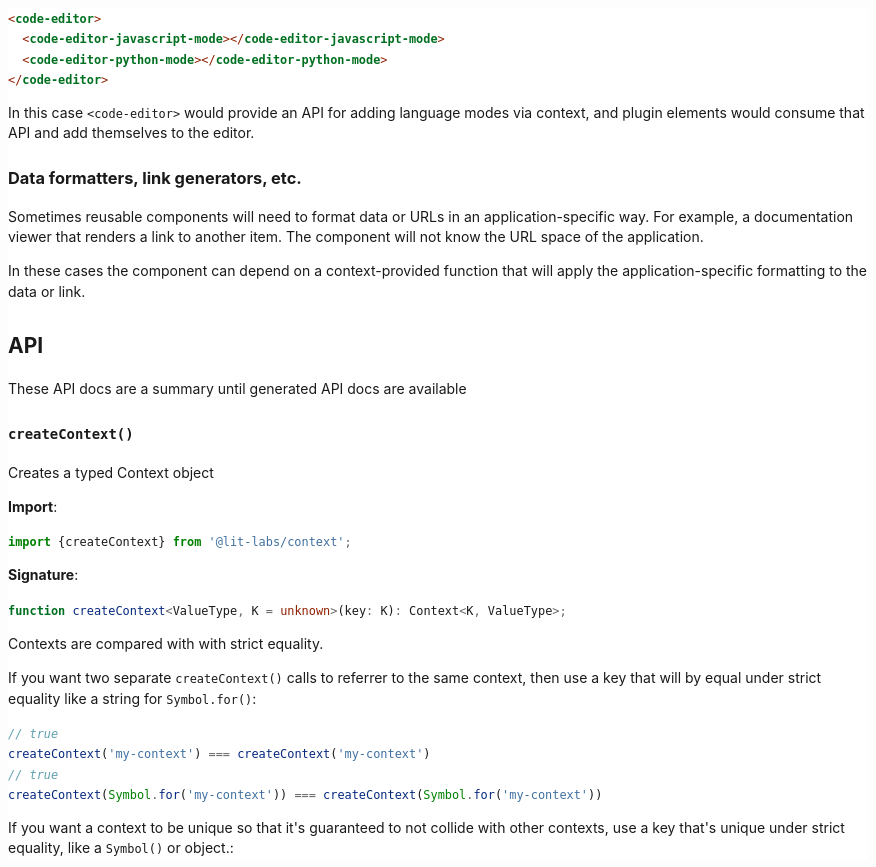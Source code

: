 ```html
<code-editor>
  <code-editor-javascript-mode></code-editor-javascript-mode>
  <code-editor-python-mode></code-editor-python-mode>
</code-editor>
```

In this case `<code-editor>` would provide an API for adding language modes via context, and plugin elements would consume that API and add themselves to the editor.

### Data formatters, link generators, etc.

Sometimes reusable components will need to format data or URLs in an application-specific way. For example, a documentation viewer that renders a link to another item. The component will not know the URL space of the application.

In these cases the component can depend on a context-provided function that will apply the application-specific formatting to the data or link.

## API

<div class="alert alert-info">

These API docs are a summary until generated API docs are available

</div>

### `createContext()`

Creates a typed Context object

**Import**:

```ts
import {createContext} from '@lit-labs/context';
```

**Signature**:

```ts
function createContext<ValueType, K = unknown>(key: K): Context<K, ValueType>;
```


Contexts are compared with with strict equality.

If you want two separate `createContext()` calls to referrer to the same context, then use a key that will by equal under strict equality like a string for `Symbol.for()`:

```ts
// true
createContext('my-context') === createContext('my-context')
// true
createContext(Symbol.for('my-context')) === createContext(Symbol.for('my-context'))
```

If you want a context to be unique so that it's guaranteed to not collide with other contexts, use a key that's unique under strict equality, like a `Symbol()` or object.:
